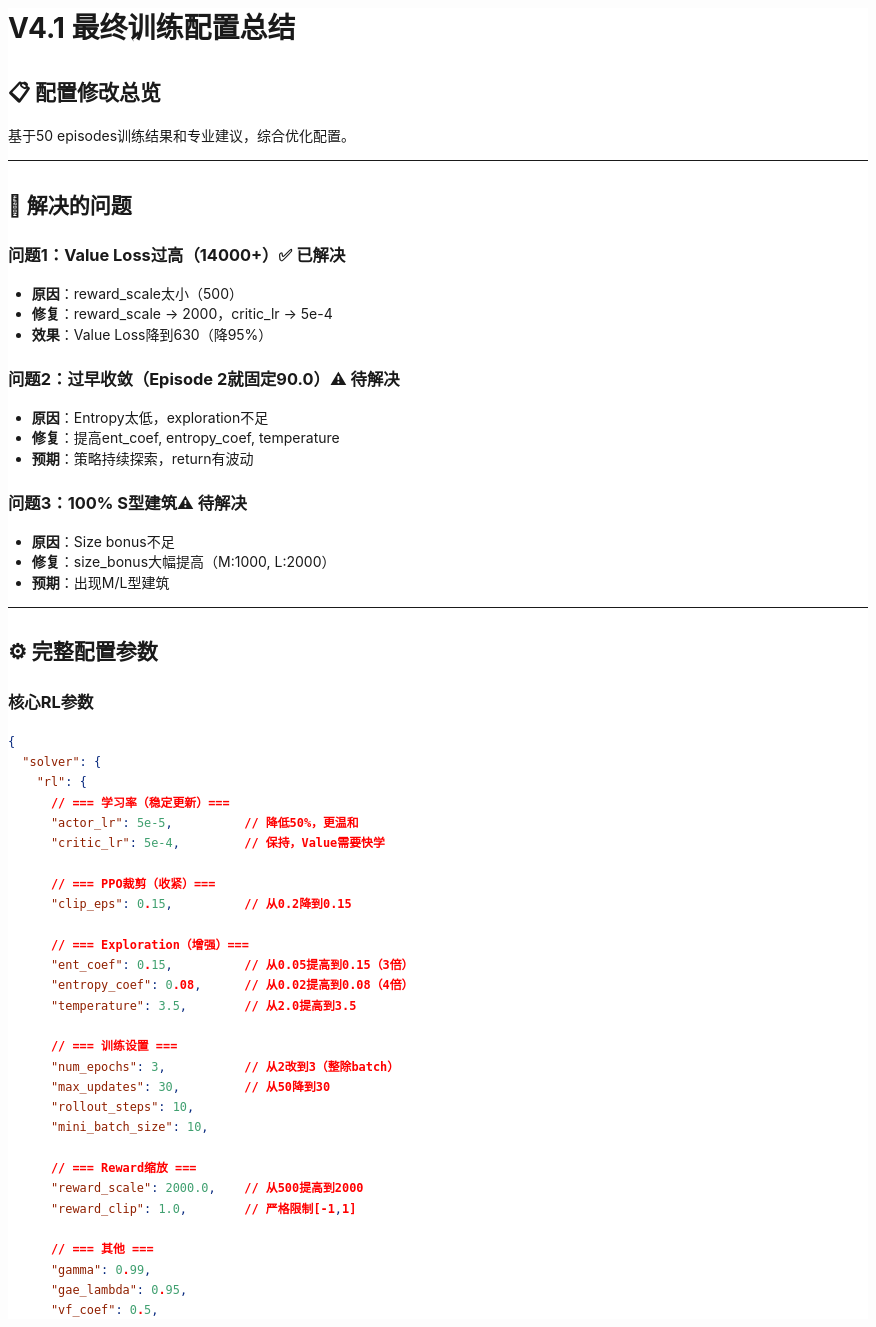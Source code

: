 # V4.1 最终训练配置总结

## 📋 配置修改总览

基于50 episodes训练结果和专业建议，综合优化配置。

---

## 🎯 解决的问题

### 问题1：Value Loss过高（14000+）✅ 已解决
- **原因**：reward_scale太小（500）
- **修复**：reward_scale → 2000，critic_lr → 5e-4
- **效果**：Value Loss降到630（降95%）

### 问题2：过早收敛（Episode 2就固定90.0）⚠️ 待解决
- **原因**：Entropy太低，exploration不足
- **修复**：提高ent_coef, entropy_coef, temperature
- **预期**：策略持续探索，return有波动

### 问题3：100% S型建筑⚠️ 待解决
- **原因**：Size bonus不足
- **修复**：size_bonus大幅提高（M:1000, L:2000）
- **预期**：出现M/L型建筑

---

## ⚙️ 完整配置参数

### 核心RL参数

```json
{
  "solver": {
    "rl": {
      // === 学习率（稳定更新）===
      "actor_lr": 5e-5,          // 降低50%，更温和
      "critic_lr": 5e-4,         // 保持，Value需要快学
      
      // === PPO裁剪（收紧）===
      "clip_eps": 0.15,          // 从0.2降到0.15
      
      // === Exploration（增强）===
      "ent_coef": 0.15,          // 从0.05提高到0.15（3倍）
      "entropy_coef": 0.08,      // 从0.02提高到0.08（4倍）
      "temperature": 3.5,        // 从2.0提高到3.5
      
      // === 训练设置 ===
      "num_epochs": 3,           // 从2改到3（整除batch）
      "max_updates": 30,         // 从50降到30
      "rollout_steps": 10,
      "mini_batch_size": 10,
      
      // === Reward缩放 ===
      "reward_scale": 2000.0,    // 从500提高到2000
      "reward_clip": 1.0,        // 严格限制[-1,1]
      
      // === 其他 ===
      "gamma": 0.99,
      "gae_lambda": 0.95,
      "vf_coef": 0.5,
```